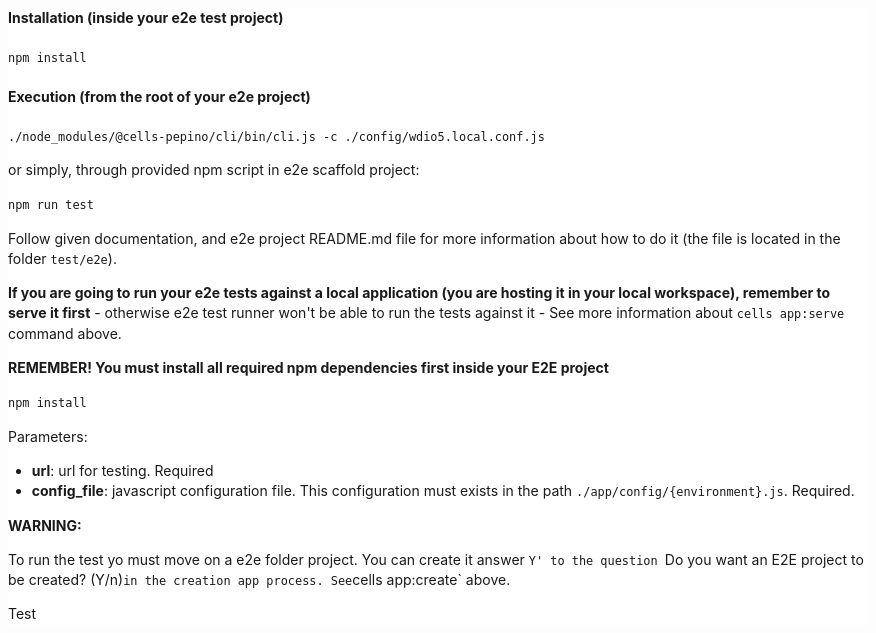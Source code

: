 #### Installation (inside your e2e test project)

```shell
npm install
```

#### Execution (from the root of your e2e project)

```shell
./node_modules/@cells-pepino/cli/bin/cli.js -c ./config/wdio5.local.conf.js
```

or simply, through provided npm script in e2e scaffold project:

```shell
npm run test
```

Follow given documentation, and e2e project README.md file for more information about how to do it (the file is located in the folder `test/e2e`).

__If you are going to run your e2e tests against a local application (you are hosting it in your local workspace), remember to serve it first__ - otherwise e2e test runner won't be able to run the tests against it - See more information about `cells app:serve` command above.

__REMEMBER! You must install all required npm dependencies first inside your E2E project__

```shell
npm install
```

Parameters:

- **url**: url for testing. Required
- **config_file**: javascript configuration file. This configuration must exists in the path `./app/config/{environment}.js`. Required.

**WARNING:**

To run the test yo must move on a e2e folder project. You can create it answer `Y' to the question
`Do you want an E2E project to be created? (Y/n)` in the creation app process.
See `cells app:create` above.

Test